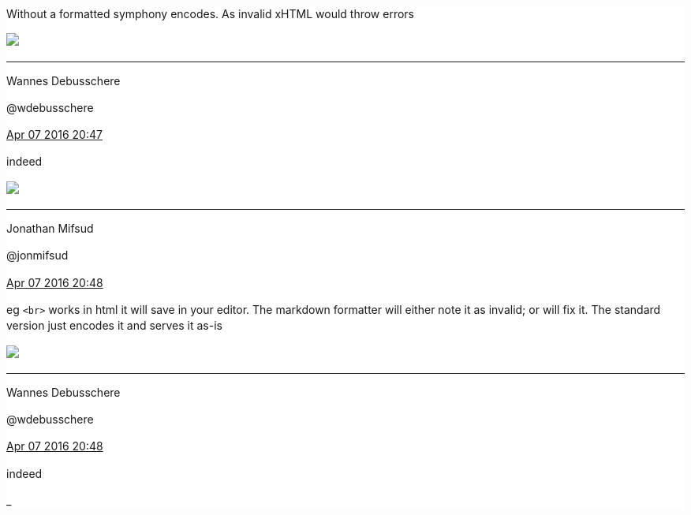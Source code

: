 Without a formatted symphony encodes. As invalid xHTML would throw errors

![](https://avatars1.githubusercontent.com/u/4136426?v=3&s=30)

__ __

Wannes Debusschere

@wdebusschere

[Apr 07 2016
20:47](https://gitter.im/symphonycms/symphony-2?at=5706c767c65c9a6f7f27b1fa ""
)

indeed

![](https://avatars1.githubusercontent.com/u/859775?v=3&s=30)

__ __

Jonathan Mifsud

@jonmifsud

[Apr 07 2016
20:48](https://gitter.im/symphonycms/symphony-2?at=5706c78b1ee04bd23b76568c ""
)

eg `<br>` works in html it will save in your editor. The markdown formatter
will either note it as invalid; or will fix it. The standard version just
encodes it and serves it as-is

![](https://avatars1.githubusercontent.com/u/4136426?v=3&s=30)

__ __

Wannes Debusschere

@wdebusschere

[Apr 07 2016
20:48](https://gitter.im/symphonycms/symphony-2?at=5706c7968b7b2f457634a7c0 ""
)

indeed

_

